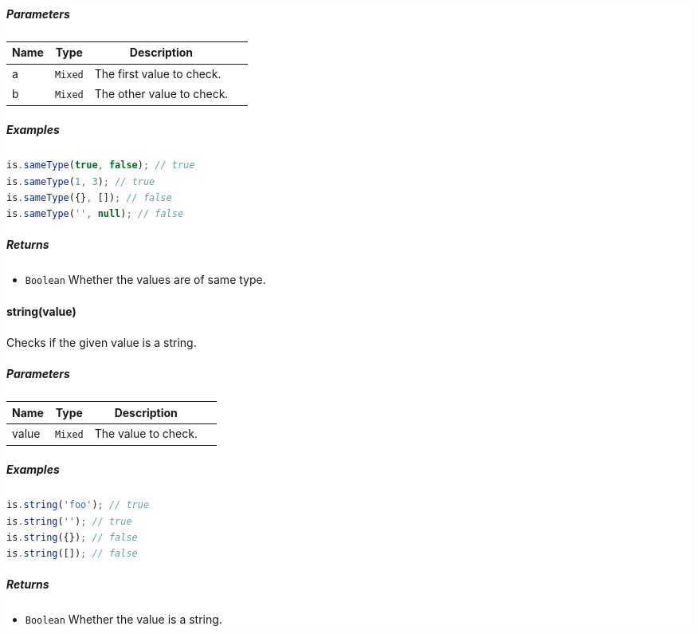 


##### Parameters

| Name | Type | Description |  |
| ---- | ---- | ----------- | -------- |
| a | `Mixed`  | The first value to check. | &nbsp; |
| b | `Mixed`  | The other value to check. | &nbsp; |




##### Examples

```javascript
is.sameType(true, false); // true
is.sameType(1, 3); // true
is.sameType({}, []); // false
is.sameType('', null); // false
```


##### Returns


- `Boolean`  Whether the values are of same type.



#### string(value) 

Checks if the given value is a string.




##### Parameters

| Name | Type | Description |  |
| ---- | ---- | ----------- | -------- |
| value | `Mixed`  | The value to check. | &nbsp; |




##### Examples

```javascript
is.string('foo'); // true
is.string(''); // true
is.string({}); // false
is.string([]); // false
```


##### Returns


- `Boolean`  Whether the value is a string.


